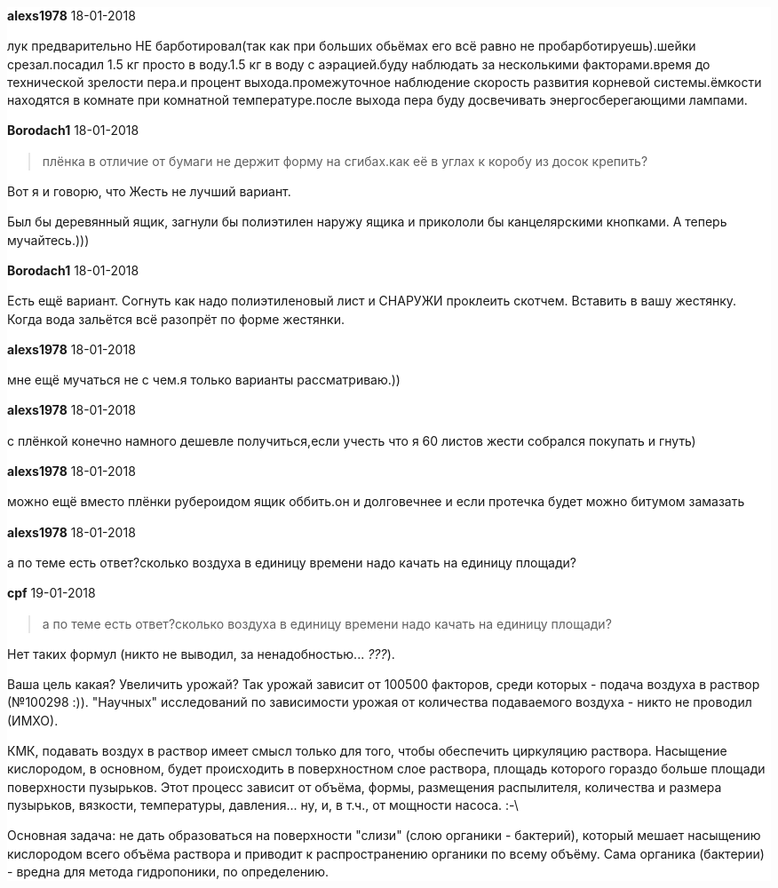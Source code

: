 **alexs1978** 18-01-2018

лук предварительно НЕ барботировал(так как при больших обьёмах его всё равно не пробарботируешь).шейки срезал.посадил 1.5 кг просто в воду.1.5 кг в воду с аэрацией.буду наблюдать за несколькими факторами.время до технической зрелости пера.и процент выхода.промежуточное наблюдение скорость развития корневой системы.ёмкости находятся в комнате при комнатной температуре.после выхода пера буду досвечивать энергосберегающими лампами.


**Borodach1** 18-01-2018

> плёнка в отличие от бумаги не держит форму на сгибах.как её в углах к коробу из досок крепить?

Вот я и говорю, что Жесть не лучший вариант. 

Был бы деревянный ящик, загнули бы полиэтилен наружу ящика и прикололи бы канцелярскими кнопками. А теперь мучайтесь.))) 


**Borodach1** 18-01-2018

Есть ещё вариант. Согнуть как надо полиэтиленовый лист и СНАРУЖИ проклеить скотчем. Вставить в вашу жестянку. Когда вода зальётся всё разопрёт по форме жестянки. 


**alexs1978** 18-01-2018

мне ещё мучаться не с чем.я только варианты рассматриваю.))


**alexs1978** 18-01-2018

с плёнкой конечно намного дешевле получиться,если учесть что я 60 листов жести собрался покупать и гнуть)


**alexs1978** 18-01-2018

можно ещё вместо плёнки рубероидом ящик оббить.он и долговечнее и если протечка будет можно битумом замазать


**alexs1978** 18-01-2018

а по теме есть ответ?сколько воздуха в единицу времени надо качать на единицу площади?


**cpf** 19-01-2018

> а по теме есть ответ?сколько воздуха в единицу времени надо качать на единицу площади?

Нет таких формул (никто не выводил, за ненадобностью... *???*).

Ваша цель какая? Увеличить урожай? Так урожай зависит от 100500 факторов, среди которых - подача воздуха в раствор (№100298 :)). "Научных" исследований по зависимости урожая от количества подаваемого воздуха - никто не проводил (ИМХО).

КМК, подавать воздух в раствор имеет смысл только для того, чтобы обеспечить циркуляцию раствора. Насыщение кислородом, в основном, будет происходить в поверхностном слое раствора, площадь которого гораздо больше площади поверхности пузырьков. Этот процесс зависит от объёма, формы, размещения распылителя, количества и размера пузырьков, вязкости, температуры, давления... ну, и, в т.ч., от мощности насоса. :-\

Основная задача: не дать образоваться на поверхности "слизи" (слою органики - бактерий), который мешает насыщению кислородом всего объёма раствора и приводит к распространению органики по всему объёму. Сама органика (бактерии) - вредна для метода гидропоники, по определению.
